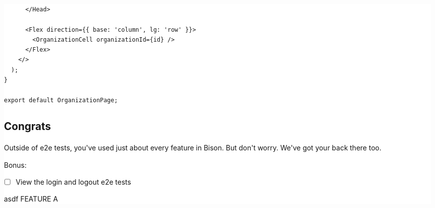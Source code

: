 ```tsx
      </Head>

      <Flex direction={{ base: 'column', lg: 'row' }}>
        <OrganizationCell organizationId={id} />
      </Flex>
    </>
  );
}

export default OrganizationPage;
```

## Congrats

Outside of e2e tests, you've used just about every feature in Bison. But don't worry.
We've got your back there too.

Bonus:

- [ ] View the login and logout e2e tests

asdf FEATURE A

